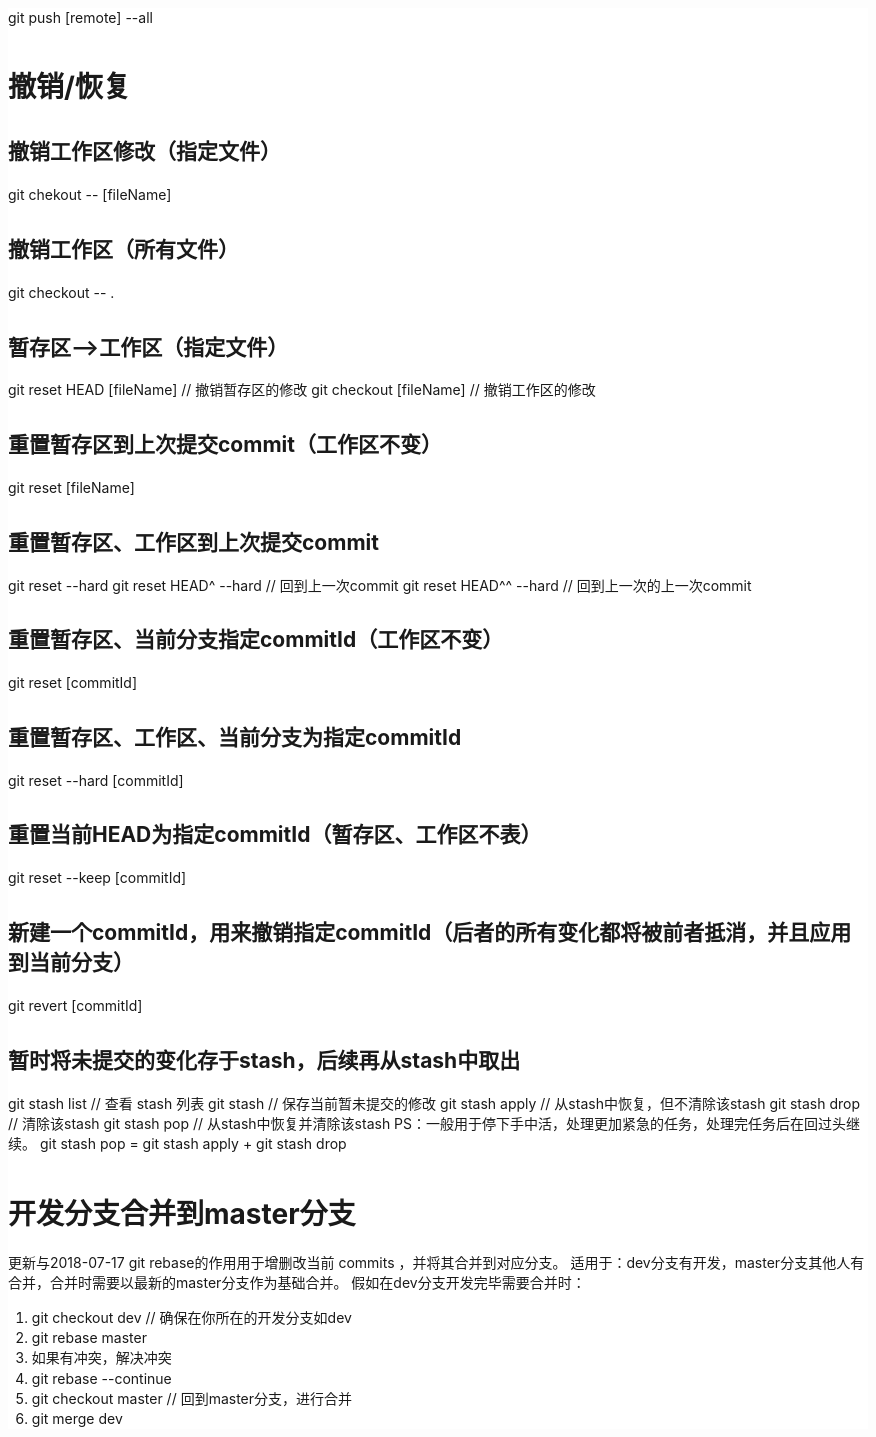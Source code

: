 git push [remote] --all

#	撤销/恢复
##	撤销工作区修改（指定文件）
git chekout -- [fileName]
##	撤销工作区（所有文件）
git checkout -- .
##	暂存区-->工作区（指定文件）
git reset HEAD [fileName] // 撤销暂存区的修改
git checkout [fileName] // 撤销工作区的修改
##	重置暂存区到上次提交commit（工作区不变）
git reset [fileName]
##	重置暂存区、工作区到上次提交commit
git reset --hard 
git reset HEAD^ --hard // 回到上一次commit
git reset HEAD^^ --hard // 回到上一次的上一次commit
##	重置暂存区、当前分支指定commitId（工作区不变）
git reset [commitId]
##	重置暂存区、工作区、当前分支为指定commitId
git reset --hard [commitId]
##	重置当前HEAD为指定commitId（暂存区、工作区不表）
git reset --keep [commitId]
##	新建一个commitId，用来撤销指定commitId（后者的所有变化都将被前者抵消，并且应用到当前分支）
git revert [commitId]
##	暂时将未提交的变化存于stash，后续再从stash中取出
git stash list // 查看 stash 列表
git stash // 保存当前暂未提交的修改 
git stash apply // 从stash中恢复，但不清除该stash
git stash drop  // 清除该stash
git stash pop // 从stash中恢复并清除该stash
PS：一般用于停下手中活，处理更加紧急的任务，处理完任务后在回过头继续。
git stash pop = git stash apply + git stash drop

#	开发分支合并到master分支
更新与2018-07-17
git rebase的作用用于增删改当前 commits ，并将其合并到对应分支。
适用于：dev分支有开发，master分支其他人有合并，合并时需要以最新的master分支作为基础合并。
假如在dev分支开发完毕需要合并时：
1.	git checkout dev // 确保在你所在的开发分支如dev
2.	git rebase master 
3.	如果有冲突，解决冲突
4.	git rebase \-\-continue
5.	git checkout master // 回到master分支，进行合并
6.	git merge dev
